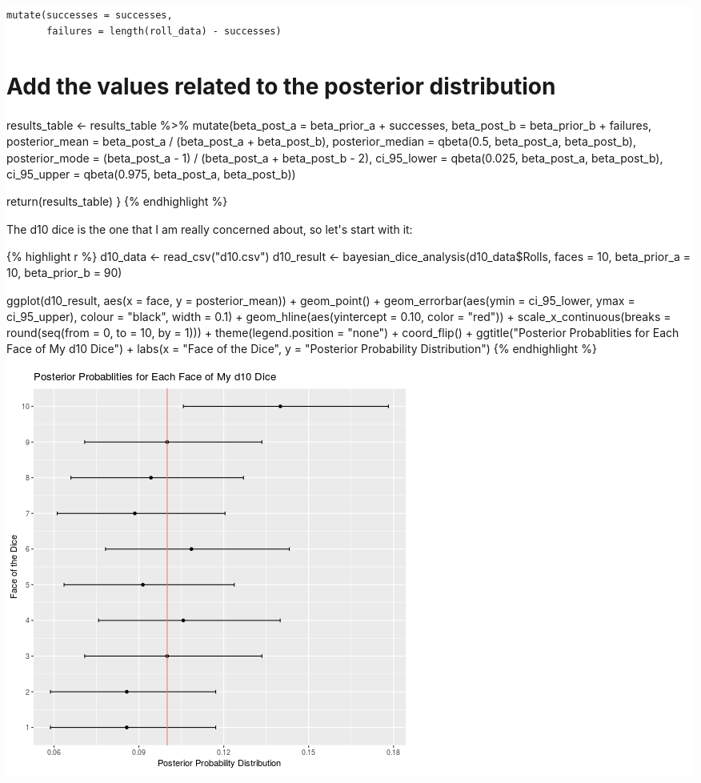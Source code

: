     mutate(successes = successes,
           failures = length(roll_data) - successes)
  
  # Add the values related to the posterior distribution
  results_table <- results_table %>%
    mutate(beta_post_a = beta_prior_a + successes,
           beta_post_b = beta_prior_b + failures,
           posterior_mean = beta_post_a / (beta_post_a + beta_post_b),
           posterior_median = qbeta(0.5, beta_post_a, beta_post_b),
           posterior_mode = (beta_post_a - 1) / (beta_post_a + beta_post_b - 2),
           ci_95_lower = qbeta(0.025, beta_post_a, beta_post_b),
           ci_95_upper = qbeta(0.975, beta_post_a, beta_post_b))
  
  return(results_table)
}
{% endhighlight %}

The d10 dice is the one that I am really concerned about, so let's start with it:


{% highlight r %}
d10_data <- read_csv("d10.csv")
d10_result <- bayesian_dice_analysis(d10_data$Rolls, faces = 10, beta_prior_a = 10, beta_prior_b = 90)

ggplot(d10_result, aes(x = face, y = posterior_mean)) + 
  geom_point() +
  geom_errorbar(aes(ymin = ci_95_lower, ymax = ci_95_upper), colour = "black", width = 0.1) +
  geom_hline(aes(yintercept = 0.10, color = "red")) +
  scale_x_continuous(breaks = round(seq(from = 0, to = 10, by = 1))) +
  theme(legend.position = "none") +
  coord_flip() +
  ggtitle("Posterior Probablities for Each Face of My d10 Dice") +
  labs(x = "Face of the Dice",
       y = "Posterior Probability Distribution")
{% endhighlight %}

![center](/../figs/2017-10-20-bayesian-dnd/d10-1.png)
